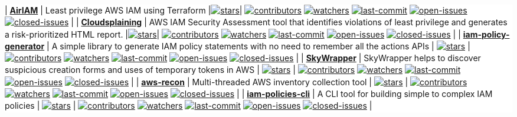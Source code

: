 | **[AirIAM](https://github.com/bridgecrewio/AirIAM)** | Least privilege AWS IAM using Terraform |[![stars](https://badgen.net/github/stars/bridgecrewio/AirIAM)](https://badgen.net/github/stars/bridgecrewio/AirIAM)| [![contributors](https://badgen.net/github/contributors/bridgecrewio/AirIAM)](https://badgen.net/github/contributors/bridgecrewio/AirIAM) [![watchers](https://badgen.net/github/watchers/bridgecrewio/AirIAM)](https://badgen.net/github/watchers/bridgecrewio/AirIAM) [![last-commit](https://badgen.net/github/last-commit/bridgecrewio/AirIAM)](https://badgen.net/github/last-commit/bridgecrewio/AirIAM) [![open-issues](https://badgen.net/github/open-issues/bridgecrewio/AirIAM)](https://badgen.net/github/open-issues/bridgecrewio/AirIAM) [![closed-issues](https://badgen.net/github/closed-issues/bridgecrewio/AirIAM)](https://badgen.net/github/closed-issues/bridgecrewio/AirIAM) |
| **[Cloudsplaining](https://github.com/salesforce/cloudsplaining)** | AWS IAM Security Assessment tool that identifies violations of least privilege and generates a risk-prioritized HTML report. |[![stars](https://badgen.net/github/stars/salesforce/cloudsplaining)](https://badgen.net/github/stars/salesforce/cloudsplaining)| [![contributors](https://badgen.net/github/contributors/salesforce/cloudsplaining)](https://badgen.net/github/contributors/salesforce/cloudsplaining) [![watchers](https://badgen.net/github/watchers/salesforce/cloudsplaining)](https://badgen.net/github/watchers/salesforce/cloudsplaining) [![last-commit](https://badgen.net/github/last-commit/salesforce/cloudsplaining)](https://badgen.net/github/last-commit/salesforce/cloudsplaining) [![open-issues](https://badgen.net/github/open-issues/salesforce/cloudsplaining)](https://badgen.net/github/open-issues/salesforce/cloudsplaining) [![closed-issues](https://badgen.net/github/closed-issues/salesforce/cloudsplaining)](https://badgen.net/github/closed-issues/salesforce/cloudsplaining) |
| **[iam-policy-generator](https://github.com/aletheia/iam-policy-generator)** | A simple library to generate IAM policy statements with no need to remember all the actions APIs | [![stars](https://badgen.net/github/stars/aletheia/iam-policy-generator)](https://badgen.net/github/stars/aletheia/iam-policy-generator) | [![contributors](https://badgen.net/github/contributors/aletheia/iam-policy-generator)](https://badgen.net/github/contributors/aletheia/iam-policy-generator) [![watchers](https://badgen.net/github/watchers/aletheia/iam-policy-generator)](https://badgen.net/github/watchers/aletheia/iam-policy-generator) [![last-commit](https://badgen.net/github/last-commit/aletheia/iam-policy-generator)](https://badgen.net/github/last-commit/aletheia/iam-policy-generator) [![open-issues](https://badgen.net/github/open-issues/aletheia/iam-policy-generator)](https://badgen.net/github/open-issues/aletheia/iam-policy-generator) [![closed-issues](https://badgen.net/github/closed-issues/aletheia/iam-policy-generator)](https://badgen.net/github/closed-issues/aletheia/iam-policy-generator) |
| **[SkyWrapper](https://github.com/cyberark/SkyWrapper)** | SkyWrapper helps to discover suspicious creation forms and uses of temporary tokens in AWS | [![stars](https://badgen.net/github/stars/cyberark/SkyWrapper)](https://badgen.net/github/stars/cyberark/SkyWrapper) | [![contributors](https://badgen.net/github/contributors/cyberark/SkyWrapper)](https://badgen.net/github/contributors/cyberark/SkyWrapper) [![watchers](https://badgen.net/github/watchers/cyberark/SkyWrapper)](https://badgen.net/github/watchers/cyberark/SkyWrapper) [![last-commit](https://badgen.net/github/last-commit/cyberark/SkyWrapper)](https://badgen.net/github/last-commit/cyberark/SkyWrapper) [![open-issues](https://badgen.net/github/open-issues/cyberark/SkyWrapper)](https://badgen.net/github/open-issues/cyberark/SkyWrapper) [![closed-issues](https://badgen.net/github/closed-issues/cyberark/SkyWrapper)](https://badgen.net/github/closed-issues/cyberark/SkyWrapper) |
| **[aws-recon](https://github.com/darkbitio/aws-recon)** | Multi-threaded AWS inventory collection tool | [![stars](https://badgen.net/github/stars/darkbitio/aws-recon)](https://badgen.net/github/stars/darkbitio/aws-recon) | [![contributors](https://badgen.net/github/contributors/darkbitio/aws-recon)](https://badgen.net/github/contributors/darkbitio/aws-recon) [![watchers](https://badgen.net/github/watchers/darkbitio/aws-recon)](https://badgen.net/github/watchers/darkbitio/aws-recon) [![last-commit](https://badgen.net/github/last-commit/darkbitio/aws-recon)](https://badgen.net/github/last-commit/darkbitio/aws-recon) [![open-issues](https://badgen.net/github/open-issues/darkbitio/aws-recon)](https://badgen.net/github/open-issues/darkbitio/aws-recon) [![closed-issues](https://badgen.net/github/closed-issues/darkbitio/aws-recon)](https://badgen.net/github/closed-issues/darkbitio/aws-recon) |
| **[iam-policies-cli](https://github.com/mhlabs/iam-policies-cli)** | A CLI tool for building simple to complex IAM policies | [![stars](https://badgen.net/github/stars/mhlabs/iam-policies-cli)](https://badgen.net/github/stars/mhlabs/iam-policies-cli) | [![contributors](https://badgen.net/github/contributors/mhlabs/iam-policies-cli)](https://badgen.net/github/contributors/mhlabs/iam-policies-cli) [![watchers](https://badgen.net/github/watchers/mhlabs/iam-policies-cli)](https://badgen.net/github/watchers/mhlabs/iam-policies-cli) [![last-commit](https://badgen.net/github/last-commit/mhlabs/iam-policies-cli)](https://badgen.net/github/last-commit/mhlabs/iam-policies-cli) [![open-issues](https://badgen.net/github/open-issues/mhlabs/iam-policies-cli)](https://badgen.net/github/open-issues/mhlabs/iam-policies-cli) [![closed-issues](https://badgen.net/github/closed-issues/mhlabs/iam-policies-cli)](https://badgen.net/github/closed-issues/mhlabs/iam-policies-cli) |